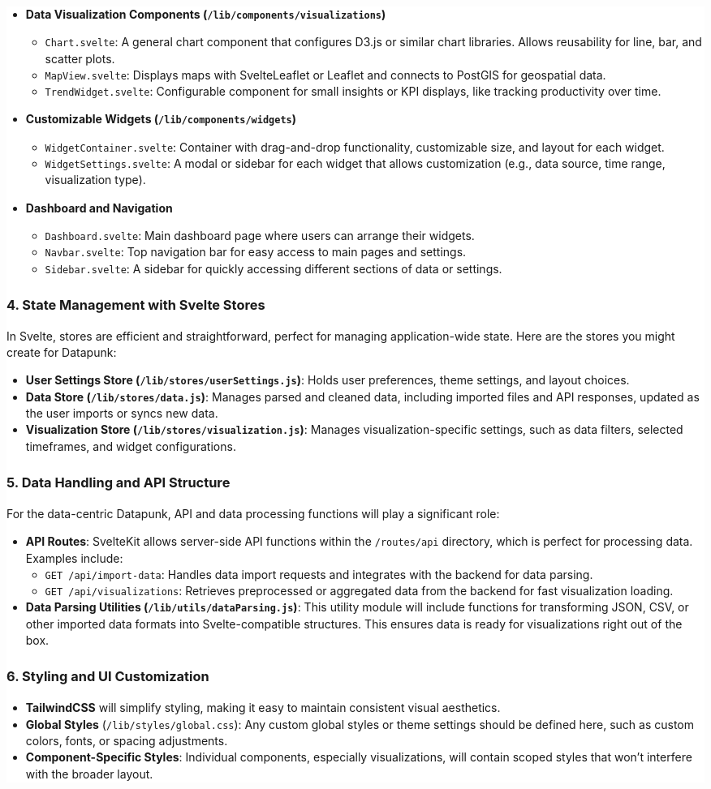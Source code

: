- **Data Visualization Components (`/lib/components/visualizations`)**

  - `Chart.svelte`: A general chart component that configures D3.js or similar chart libraries. Allows reusability for line, bar, and scatter plots.
  - `MapView.svelte`: Displays maps with SvelteLeaflet or Leaflet and connects to PostGIS for geospatial data.
  - `TrendWidget.svelte`: Configurable component for small insights or KPI displays, like tracking productivity over time.
- **Customizable Widgets (`/lib/components/widgets`)**

  - `WidgetContainer.svelte`: Container with drag-and-drop functionality, customizable size, and layout for each widget.
  - `WidgetSettings.svelte`: A modal or sidebar for each widget that allows customization (e.g., data source, time range, visualization type).
- **Dashboard and Navigation**

  - `Dashboard.svelte`: Main dashboard page where users can arrange their widgets.
  - `Navbar.svelte`: Top navigation bar for easy access to main pages and settings.
  - `Sidebar.svelte`: A sidebar for quickly accessing different sections of data or settings.

### 4. **State Management with Svelte Stores**

In Svelte, stores are efficient and straightforward, perfect for managing application-wide state. Here are the stores you might create for Datapunk:

- **User Settings Store (`/lib/stores/userSettings.js`)**: Holds user preferences, theme settings, and layout choices.
- **Data Store (`/lib/stores/data.js`)**: Manages parsed and cleaned data, including imported files and API responses, updated as the user imports or syncs new data.
- **Visualization Store (`/lib/stores/visualization.js`)**: Manages visualization-specific settings, such as data filters, selected timeframes, and widget configurations.

### 5. **Data Handling and API Structure**

For the data-centric Datapunk, API and data processing functions will play a significant role:

- **API Routes**: SvelteKit allows server-side API functions within the `/routes/api` directory, which is perfect for processing data. Examples include:
  - `GET /api/import-data`: Handles data import requests and integrates with the backend for data parsing.
  - `GET /api/visualizations`: Retrieves preprocessed or aggregated data from the backend for fast visualization loading.
- **Data Parsing Utilities (`/lib/utils/dataParsing.js`)**: This utility module will include functions for transforming JSON, CSV, or other imported data formats into Svelte-compatible structures. This ensures data is ready for visualizations right out of the box.

### 6. **Styling and UI Customization**

- **TailwindCSS** will simplify styling, making it easy to maintain consistent visual aesthetics.
- **Global Styles** (`/lib/styles/global.css`): Any custom global styles or theme settings should be defined here, such as custom colors, fonts, or spacing adjustments.
- **Component-Specific Styles**: Individual components, especially visualizations, will contain scoped styles that won’t interfere with the broader layout.
